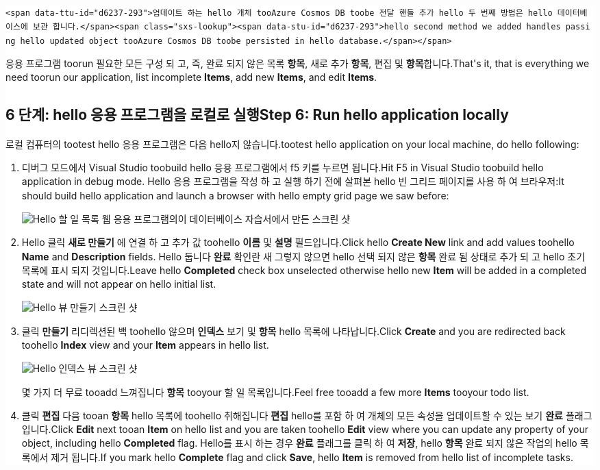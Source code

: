     <span data-ttu-id="d6237-293">업데이트 하는 hello 개체 tooAzure Cosmos DB toobe 전달 핸들 추가 hello 두 번째 방법은 hello 데이터베이스에 보관 합니다.</span><span class="sxs-lookup"><span data-stu-id="d6237-293">hello second method we added handles passing hello updated object tooAzure Cosmos DB toobe persisted in hello database.</span></span>

<span data-ttu-id="d6237-294">응용 프로그램 toorun 필요한 모든 구성 되 고, 즉, 완료 되지 않은 목록 **항목**, 새로 추가 **항목**, 편집 및 **항목**합니다.</span><span class="sxs-lookup"><span data-stu-id="d6237-294">That's it, that is everything we need toorun our application, list incomplete **Items**, add new **Items**, and edit **Items**.</span></span>

## <span data-ttu-id="d6237-295"><a name="_Toc395637773"></a>6 단계: hello 응용 프로그램을 로컬로 실행</span><span class="sxs-lookup"><span data-stu-id="d6237-295"><a name="_Toc395637773"></a>Step 6: Run hello application locally</span></span>
<span data-ttu-id="d6237-296">로컬 컴퓨터의 tootest hello 응용 프로그램은 다음 hello지 않습니다.</span><span class="sxs-lookup"><span data-stu-id="d6237-296">tootest hello application on your local machine, do hello following:</span></span>

1. <span data-ttu-id="d6237-297">디버그 모드에서 Visual Studio toobuild hello 응용 프로그램에서 f5 키를 누르면 됩니다.</span><span class="sxs-lookup"><span data-stu-id="d6237-297">Hit F5 in Visual Studio toobuild hello application in debug mode.</span></span> <span data-ttu-id="d6237-298">Hello 응용 프로그램을 작성 하 고 실행 하기 전에 살펴본 hello 빈 그리드 페이지를 사용 하 여 브라우저:</span><span class="sxs-lookup"><span data-stu-id="d6237-298">It should build hello application and launch a browser with hello empty grid page we saw before:</span></span>
   
    ![Hello 할 일 목록 웹 응용 프로그램의이 데이터베이스 자습서에서 만든 스크린 샷](./media/documentdb-dotnet-application/asp-net-mvc-tutorial-create-an-item-a.png)
   
     
2. <span data-ttu-id="d6237-300">Hello 클릭 **새로 만들기** 에 연결 하 고 추가 값 toohello **이름** 및 **설명** 필드입니다.</span><span class="sxs-lookup"><span data-stu-id="d6237-300">Click hello **Create New** link and add values toohello **Name** and **Description** fields.</span></span> <span data-ttu-id="d6237-301">Hello 둡니다 **완료** 확인란 새 그렇지 않으면 hello 선택 되지 않은 **항목** 완료 됨 상태로 추가 되 고 hello 초기 목록에 표시 되지 것입니다.</span><span class="sxs-lookup"><span data-stu-id="d6237-301">Leave hello **Completed** check box unselected otherwise hello new **Item** will be added in a completed state and will not appear on hello initial list.</span></span>
   
    ![Hello 뷰 만들기 스크린 샷](./media/documentdb-dotnet-application/asp-net-mvc-tutorial-create-new-item.png)
3. <span data-ttu-id="d6237-303">클릭 **만들기** 리디렉션된 백 toohello 않으며 **인덱스** 보기 및 **항목** hello 목록에 나타납니다.</span><span class="sxs-lookup"><span data-stu-id="d6237-303">Click **Create** and you are redirected back toohello **Index** view and your **Item** appears in hello list.</span></span>
   
    ![Hello 인덱스 뷰 스크린 샷](./media/documentdb-dotnet-application/asp-net-mvc-tutorial-create-an-item.png)
   
    <span data-ttu-id="d6237-305">몇 가지 더 무료 tooadd 느껴집니다 **항목** tooyour 할 일 목록입니다.</span><span class="sxs-lookup"><span data-stu-id="d6237-305">Feel free tooadd a few more **Items** tooyour todo list.</span></span>
    
4. <span data-ttu-id="d6237-306">클릭 **편집** 다음 tooan **항목** hello 목록에 toohello 취해집니다 **편집** hello를 포함 하 여 개체의 모든 속성을 업데이트할 수 있는 보기  **완료** 플래그입니다.</span><span class="sxs-lookup"><span data-stu-id="d6237-306">Click **Edit** next tooan **Item** on hello list and you are taken toohello **Edit** view where you can update any property of your object, including hello **Completed** flag.</span></span> <span data-ttu-id="d6237-307">Hello를 표시 하는 경우 **완료** 플래그를 클릭 하 여 **저장**, hello **항목** 완료 되지 않은 작업의 hello 목록에서 제거 됩니다.</span><span class="sxs-lookup"><span data-stu-id="d6237-307">If you mark hello **Complete** flag and click **Save**, hello **Item** is removed from hello list of incomplete tasks.</span></span>
   